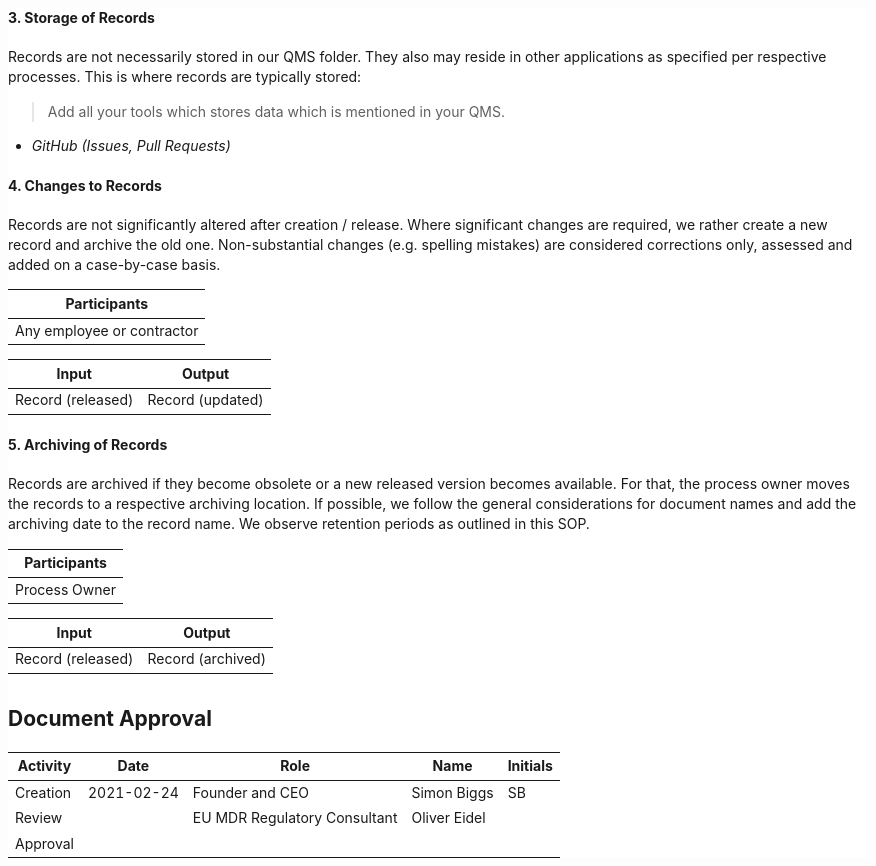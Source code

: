 #### 3. Storage of Records

Records are not necessarily stored in our QMS folder. They also may reside in
other applications as specified per respective processes. This is where records
are typically stored:

> Add all your tools which stores data which is mentioned in your QMS.

- _GitHub (Issues, Pull Requests)_

#### 4. Changes to Records

Records are not significantly altered after creation / release. Where
significant changes are required, we rather create a new record and archive the
old one. Non-substantial changes (e.g. spelling mistakes) are considered
corrections only, assessed and added on a case-by-case basis.

| Participants               |
| -------------------------- |
| Any employee or contractor |

| Input             | Output           |
| ----------------- | ---------------- |
| Record (released) | Record (updated) |

#### 5. Archiving of Records

Records are archived if they become obsolete or a new released version becomes
available. For that, the process owner moves the records to a respective
archiving location. If possible, we follow the general considerations for
document names and add the archiving date to the record name. We observe
retention periods as outlined in this SOP.

| Participants  |
| ------------- |
| Process Owner |

| Input             | Output            |
| ----------------- | ----------------- |
| Record (released) | Record (archived) |

## Document Approval

| Activity | Date       | Role                         | Name         | Initials |
| -------- | ---------- | ---------------------------- | ------------ | -------- |
| Creation | 2021-02-24 | Founder and CEO              | Simon Biggs  |    SB      |
| Review   |            | EU MDR Regulatory Consultant | Oliver Eidel |          |
| Approval |            |                              |              |          |
